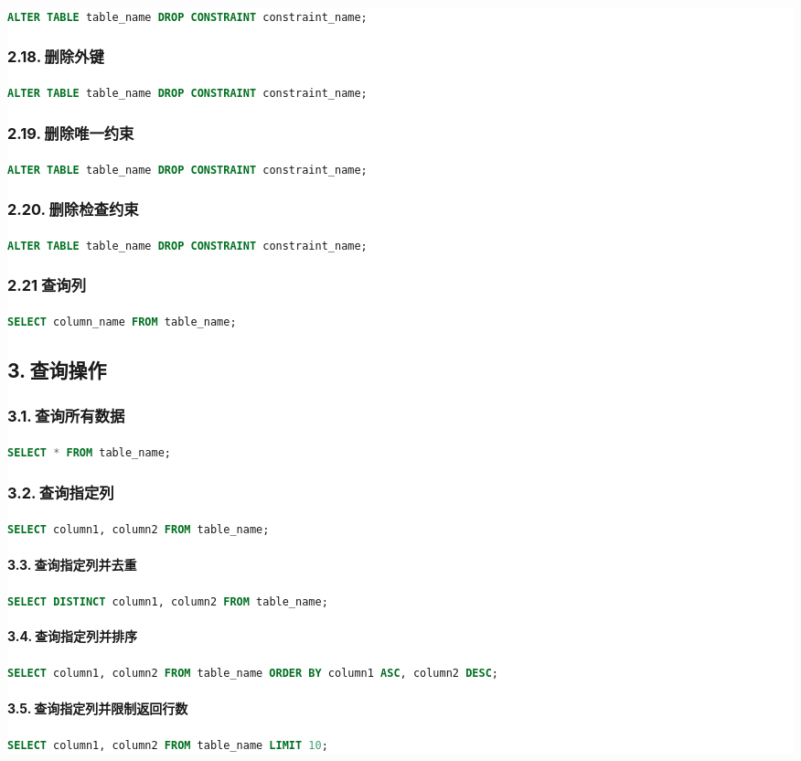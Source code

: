 ```sql
ALTER TABLE table_name DROP CONSTRAINT constraint_name;
```

### 2.18. 删除外键

```sql
ALTER TABLE table_name DROP CONSTRAINT constraint_name;
```

### 2.19. 删除唯一约束

```sql
ALTER TABLE table_name DROP CONSTRAINT constraint_name;
```

### 2.20. 删除检查约束

```sql
ALTER TABLE table_name DROP CONSTRAINT constraint_name;
```

### 2.21 查询列

```sql
SELECT column_name FROM table_name;
```

## 3. 查询操作

### 3.1. 查询所有数据

```sql
SELECT * FROM table_name;
```

### 3.2. 查询指定列

```sql
SELECT column1, column2 FROM table_name;
```

#### 3.3. 查询指定列并去重

```sql
SELECT DISTINCT column1, column2 FROM table_name;
```

#### 3.4. 查询指定列并排序

```sql
SELECT column1, column2 FROM table_name ORDER BY column1 ASC, column2 DESC;
```

#### 3.5. 查询指定列并限制返回行数

```sql
SELECT column1, column2 FROM table_name LIMIT 10;
```
